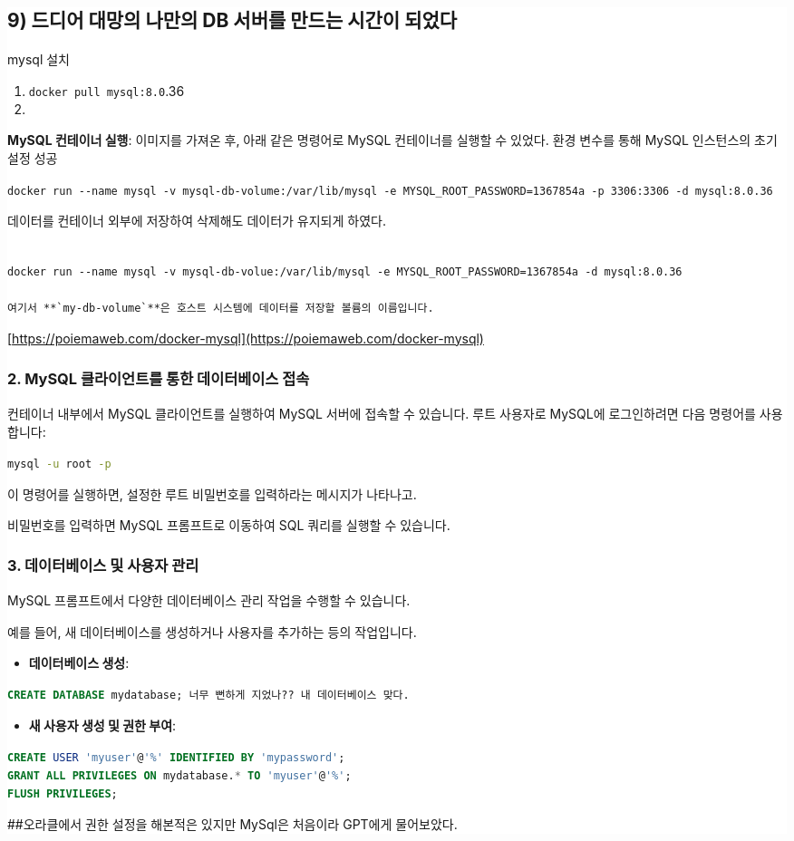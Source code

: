 ## 9) 드디어 대망의 나만의 DB 서버를 만드는 시간이 되었다

mysql 설치 

1. `docker pull mysql:8.0`.36
2. 

**MySQL 컨테이너 실행**: 이미지를 가져온 후, 아래 같은 명령어로 MySQL 컨테이너를 실행할 수 있었다. 환경 변수를 통해 MySQL 인스턴스의 초기 설정 성공

```
docker run --name mysql -v mysql-db-volume:/var/lib/mysql -e MYSQL_ROOT_PASSWORD=1367854a -p 3306:3306 -d mysql:8.0.36

```

데이터를 컨테이너 외부에 저장하여 삭제해도 데이터가 유지되게 하였다.

```

docker run --name mysql -v mysql-db-volue:/var/lib/mysql -e MYSQL_ROOT_PASSWORD=1367854a -d mysql:8.0.36

여기서 **`my-db-volume`**은 호스트 시스템에 데이터를 저장할 볼륨의 이름입니다.
```

[https://poiemaweb.com/docker-mysql](https://poiemaweb.com/docker-mysql)

### **2. MySQL 클라이언트를 통한 데이터베이스 접속**

컨테이너 내부에서 MySQL 클라이언트를 실행하여 MySQL 서버에 접속할 수 있습니다. 루트 사용자로 MySQL에 로그인하려면 다음 명령어를 사용합니다:

```bash
mysql -u root -p
```

이 명령어를 실행하면, 설정한 루트 비밀번호를 입력하라는 메시지가 나타나고. 

비밀번호를 입력하면 MySQL 프롬프트로 이동하여 SQL 쿼리를 실행할 수 있습니다.

### **3. 데이터베이스 및 사용자 관리**

MySQL 프롬프트에서 다양한 데이터베이스 관리 작업을 수행할 수 있습니다. 

예를 들어, 새 데이터베이스를 생성하거나 사용자를 추가하는 등의 작업입니다.

- **데이터베이스 생성**:

```sql
CREATE DATABASE mydatabase; 너무 뻔하게 지었나?? 내 데이터베이스 맞다.
```

- **새 사용자 생성 및 권한 부여**:

```sql
CREATE USER 'myuser'@'%' IDENTIFIED BY 'mypassword';
GRANT ALL PRIVILEGES ON mydatabase.* TO 'myuser'@'%';
FLUSH PRIVILEGES;
```

##오라클에서 권한 설정을 해본적은 있지만 MySql은 처음이라 GPT에게 물어보았다.
